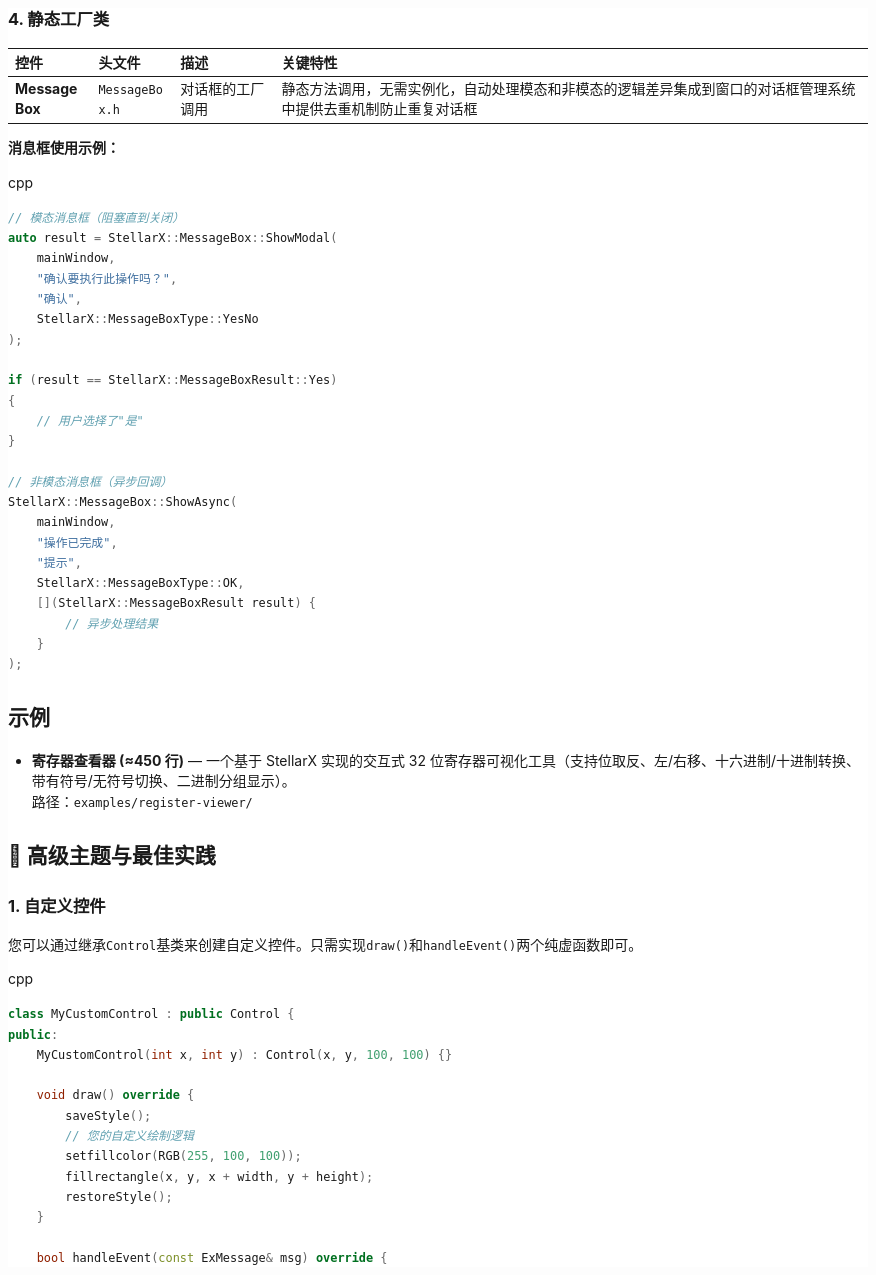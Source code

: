 

### 4. 静态工厂类

| 控件           | 头文件         | 描述             | 关键特性                                                     |
| :------------- | :------------- | :--------------- | :----------------------------------------------------------- |
| **MessageBox** | `MessageBox.h` | 对话框的工厂调用 | 静态方法调用，无需实例化，自动处理模态和非模态的逻辑差异集成到窗口的对话框管理系统中提供去重机制防止重复对话框 |

**消息框使用示例：**

cpp

```c++
// 模态消息框（阻塞直到关闭）
auto result = StellarX::MessageBox::ShowModal(
    mainWindow, 
    "确认要执行此操作吗？", 
    "确认", 
    StellarX::MessageBoxType::YesNo
);

if (result == StellarX::MessageBoxResult::Yes)
{
    // 用户选择了"是"
}

// 非模态消息框（异步回调）
StellarX::MessageBox::ShowAsync(
    mainWindow,
    "操作已完成", 
    "提示", 
    StellarX::MessageBoxType::OK,
    [](StellarX::MessageBoxResult result) {
        // 异步处理结果
    }
);
```

## 示例
- **寄存器查看器 (≈450 行)** — 一个基于 StellarX 实现的交互式 32 位寄存器可视化工具（支持位取反、左/右移、十六进制/十进制转换、带有符号/无符号切换、二进制分组显示）。  
  路径：`examples/register-viewer/`

## 🔧 高级主题与最佳实践

### 1. 自定义控件

您可以通过继承`Control`基类来创建自定义控件。只需实现`draw()`和`handleEvent()`两个纯虚函数即可。

cpp

```c++
class MyCustomControl : public Control {
public:
    MyCustomControl(int x, int y) : Control(x, y, 100, 100) {}
    
    void draw() override {
        saveStyle();
        // 您的自定义绘制逻辑
        setfillcolor(RGB(255, 100, 100));
        fillrectangle(x, y, x + width, y + height);
        restoreStyle();
    }
    
    bool handleEvent(const ExMessage& msg) override {
```